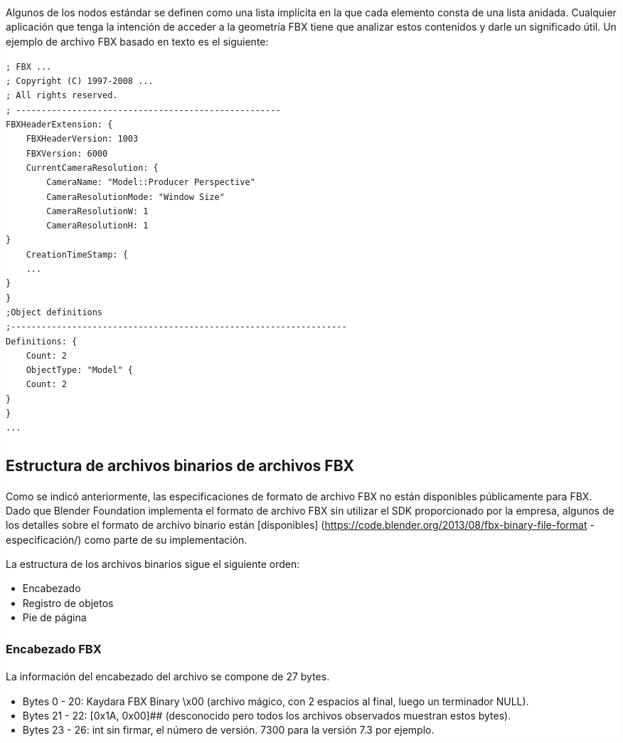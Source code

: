 Algunos de los nodos estándar se definen como una lista implícita en la que cada elemento consta de una lista anidada. Cualquier aplicación que tenga la intención de acceder a la geometría FBX tiene que analizar estos contenidos y darle un significado útil. Un ejemplo de archivo FBX basado en texto es el siguiente:

```
; FBX ...
; Copyright (C) 1997-2008 ...
; All rights reserved.
; ----------------------------------------------------
FBXHeaderExtension: {
    FBXHeaderVersion: 1003
    FBXVersion: 6000
    CurrentCameraResolution: {
        CameraName: "Model::Producer Perspective"
        CameraResolutionMode: "Window Size"
        CameraResolutionW: 1
        CameraResolutionH: 1
}
    CreationTimeStamp: {
    ...
}
}
;Object definitions
;------------------------------------------------------------------
Definitions: {
    Count: 2
    ObjectType: "Model" {
    Count: 2
}
}
...
```

## Estructura de archivos binarios de archivos FBX

Como se indicó anteriormente, las especificaciones de formato de archivo FBX no están disponibles públicamente para FBX. Dado que Blender Foundation implementa el formato de archivo FBX sin utilizar el SDK proporcionado por la empresa, algunos de los detalles sobre el formato de archivo binario están [disponibles] (https://code.blender.org/2013/08/fbx-binary-file-format -especificación/) como parte de su implementación.

La estructura de los archivos binarios sigue el siguiente orden:

* Encabezado
* Registro de objetos
* Pie de página

### Encabezado FBX

La información del encabezado del archivo se compone de 27 bytes.

* Bytes 0 - 20: Kaydara FBX Binary \x00 (archivo mágico, con 2 espacios al final, luego un terminador NULL).
* Bytes 21 - 22: [0x1A, 0x00]## (desconocido pero todos los archivos observados muestran estos bytes).
* Bytes 23 - 26: int sin firmar, el número de versión. 7300 para la versión 7.3 por ejemplo.
